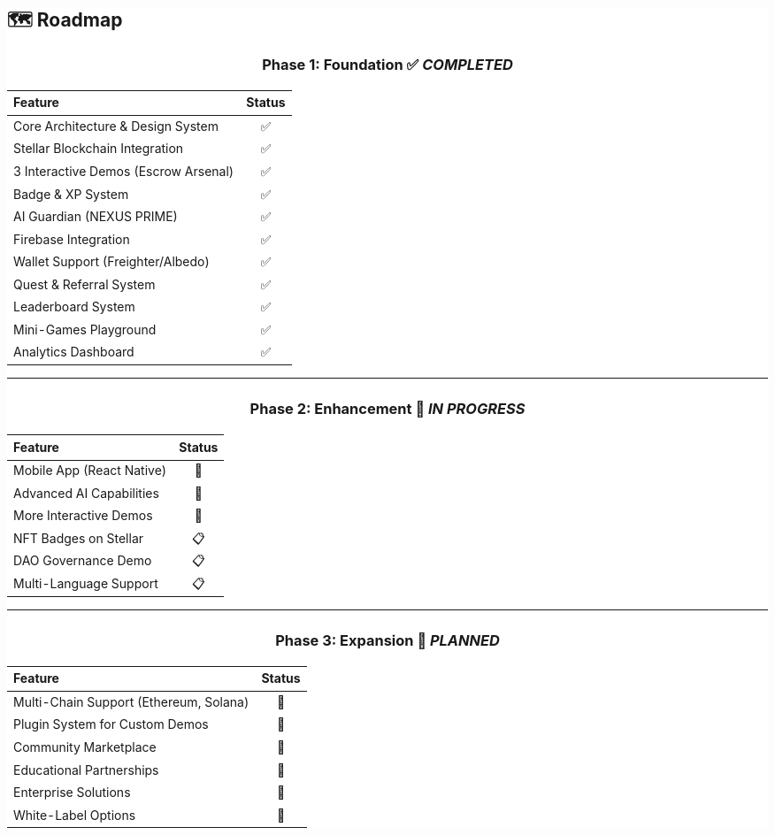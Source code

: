 ## 🗺️ **Roadmap**

<div align="center">

### **Phase 1: Foundation** ✅ *COMPLETED*

| Feature | Status |
|:--------|:------:|
| Core Architecture & Design System | ✅ |
| Stellar Blockchain Integration | ✅ |
| 3 Interactive Demos (Escrow Arsenal) | ✅ |
| Badge & XP System | ✅ |
| AI Guardian (NEXUS PRIME) | ✅ |
| Firebase Integration | ✅ |
| Wallet Support (Freighter/Albedo) | ✅ |
| Quest & Referral System | ✅ |
| Leaderboard System | ✅ |
| Mini-Games Playground | ✅ |
| Analytics Dashboard | ✅ |

---

### **Phase 2: Enhancement** 🚧 *IN PROGRESS*

| Feature | Status |
|:--------|:------:|
| Mobile App (React Native) | 🔄 |
| Advanced AI Capabilities | 🔄 |
| More Interactive Demos | 🔄 |
| NFT Badges on Stellar | 📋 |
| DAO Governance Demo | 📋 |
| Multi-Language Support | 📋 |

---

### **Phase 3: Expansion** 🔮 *PLANNED*

| Feature | Status |
|:--------|:------:|
| Multi-Chain Support (Ethereum, Solana) | 📅 |
| Plugin System for Custom Demos | 📅 |
| Community Marketplace | 📅 |
| Educational Partnerships | 📅 |
| Enterprise Solutions | 📅 |
| White-Label Options | 📅 |

